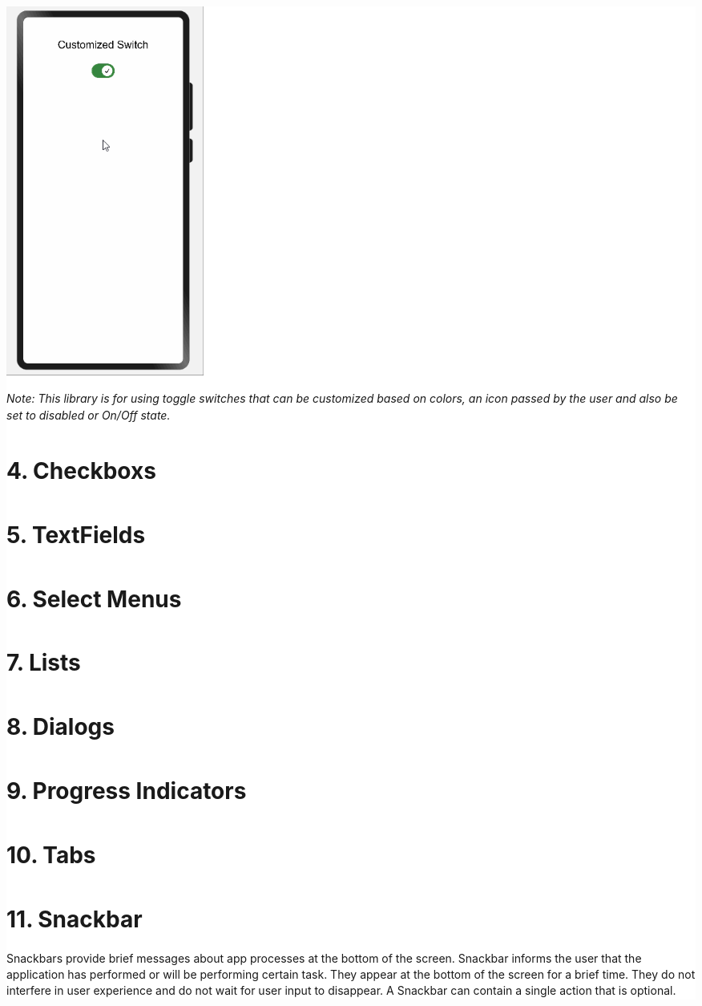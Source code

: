 <img src="screenshots/switch_feature2.gif" width="246" height="460">

*Note: This library is for using toggle switches that can be customized based on colors, an icon passed by the user and also be set to disabled or On/Off state.*

# 4. Checkboxs
# 5. TextFields
# 6. Select Menus
# 7. Lists
# 8. Dialogs
# 9. Progress Indicators
# 10. Tabs
# 11. Snackbar
Snackbars provide brief messages about app processes at the bottom of the screen. Snackbar informs the user that the application has performed or will be performing certain task. They appear at the bottom of the screen for a brief time. They do not interfere in user experience and do not wait for user input to disappear. A Snackbar can contain a single action that is optional.
